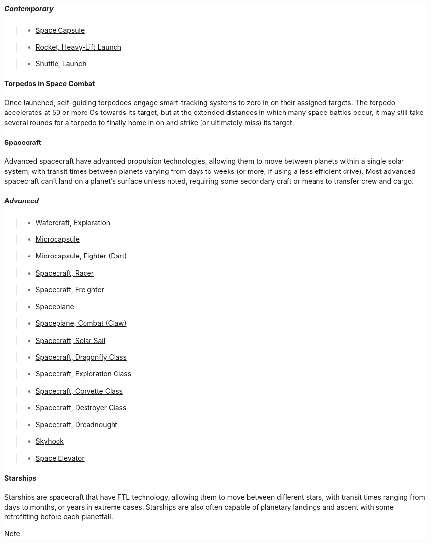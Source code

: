 ##### Contemporary
  
>- [Space Capsule](Space-Capsule.md)
  
>- [Rocket, Heavy-Lift Launch](Rocket-Heavy-Lift-Launch.md)
  
>- [Shuttle, Launch](Shuttle-Launch.md)
  
#### Torpedos in Space Combat
  
Once launched, self-guiding torpedoes engage smart-tracking systems to zero in on their assigned targets. The torpedo accelerates at 50 or more Gs towards its target, but at the extended distances in which many space battles occur, it may still take several rounds for a torpedo to finally home in on and strike (or ultimately miss) its target.
  
#### Spacecraft
  
Advanced spacecraft have advanced propulsion technologies, allowing them to move between planets within a single solar system, with transit times between planets varying from days to weeks (or more, if using a less efficient drive). Most advanced spacecraft can’t land on a planet’s surface unless noted, requiring some secondary craft or means to transfer crew and cargo.
  
##### Advanced
  
>- [Wafercraft, Exploration](Wafercraft-Exploration.md)
  
>- [Microcapsule](Microcapsule.md)
  
>- [Microcapsule, Fighter (Dart)](Microcapsule-Fighter-Dart.md)
  
>- [Spacecraft, Racer](Spacecraft-Racer.md)
  
>- [Spacecraft, Freighter](Spacecraft-Freighter.md)
  
>- [Spaceplane](Spaceplane.md)
  
>- [Spaceplane, Combat (Claw)](Spaceplane-Combat-Claw.md)
  
>- [Spacecraft, Solar Sail](Spacecraft-Solar-Sail.md)
  
>- [Spacecraft, Dragonfly Class](Spacecraft-Dragonfly-Class.md)
  
>- [Spacecraft, Exploration Class](Spacecraft-Exploration-Class.md)
  
>- [Spacecraft, Corvette Class](Spacecraft-Corvette-Class.md)
  
>- [Spacecraft, Destroyer Class](Spacecraft-Destroyer-Class.md) 
  
>- [Spacecraft, Dreadnought](Spacecraft-Dreadnought.md)
  
>- [Skyhook](Skyhook.md)
  
>- [Space Elevator](Space-Elevator.md)
  
#### Starships
  
Starships are spacecraft that have FTL technology, allowing them to move between different stars, with transit times ranging from days to months, or years in extreme cases. Starships are also often capable of planetary landings and ascent with some retrofitting before each planetfall.
  
>[!note]
  